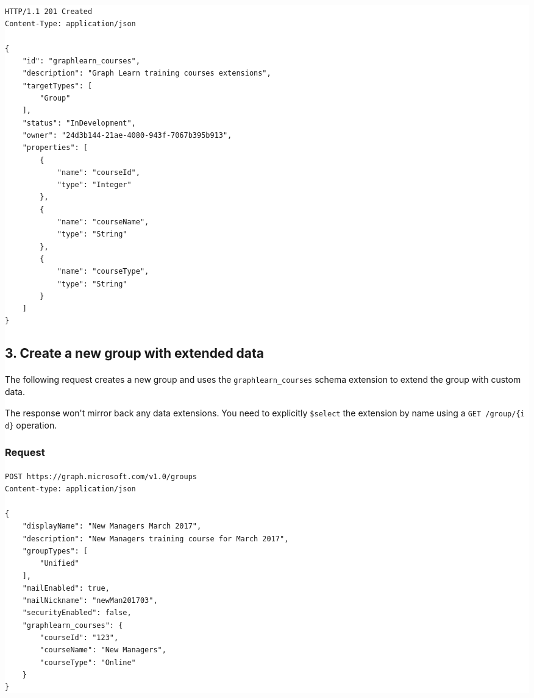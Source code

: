 
```http
HTTP/1.1 201 Created
Content-Type: application/json

{
    "id": "graphlearn_courses",
    "description": "Graph Learn training courses extensions",
    "targetTypes": [
        "Group"
    ],
    "status": "InDevelopment",
    "owner": "24d3b144-21ae-4080-943f-7067b395b913",
    "properties": [
        {
            "name": "courseId",
            "type": "Integer"
        },
        {
            "name": "courseName",
            "type": "String"
        },
        {
            "name": "courseType",
            "type": "String"
        }
    ]
}
```

## 3. Create a new group with extended data

The following request creates a new group and uses the `graphlearn_courses` schema extension to extend the group with custom data.

The response won't mirror back any data extensions. You need to explicitly `$select` the extension by name using a `GET /group/{id}` operation.

### Request


```http
POST https://graph.microsoft.com/v1.0/groups
Content-type: application/json

{
    "displayName": "New Managers March 2017",
    "description": "New Managers training course for March 2017",
    "groupTypes": [
        "Unified"
    ],
    "mailEnabled": true,
    "mailNickname": "newMan201703",
    "securityEnabled": false,
    "graphlearn_courses": {
        "courseId": "123",
        "courseName": "New Managers",
        "courseType": "Online"
    }
}
```
